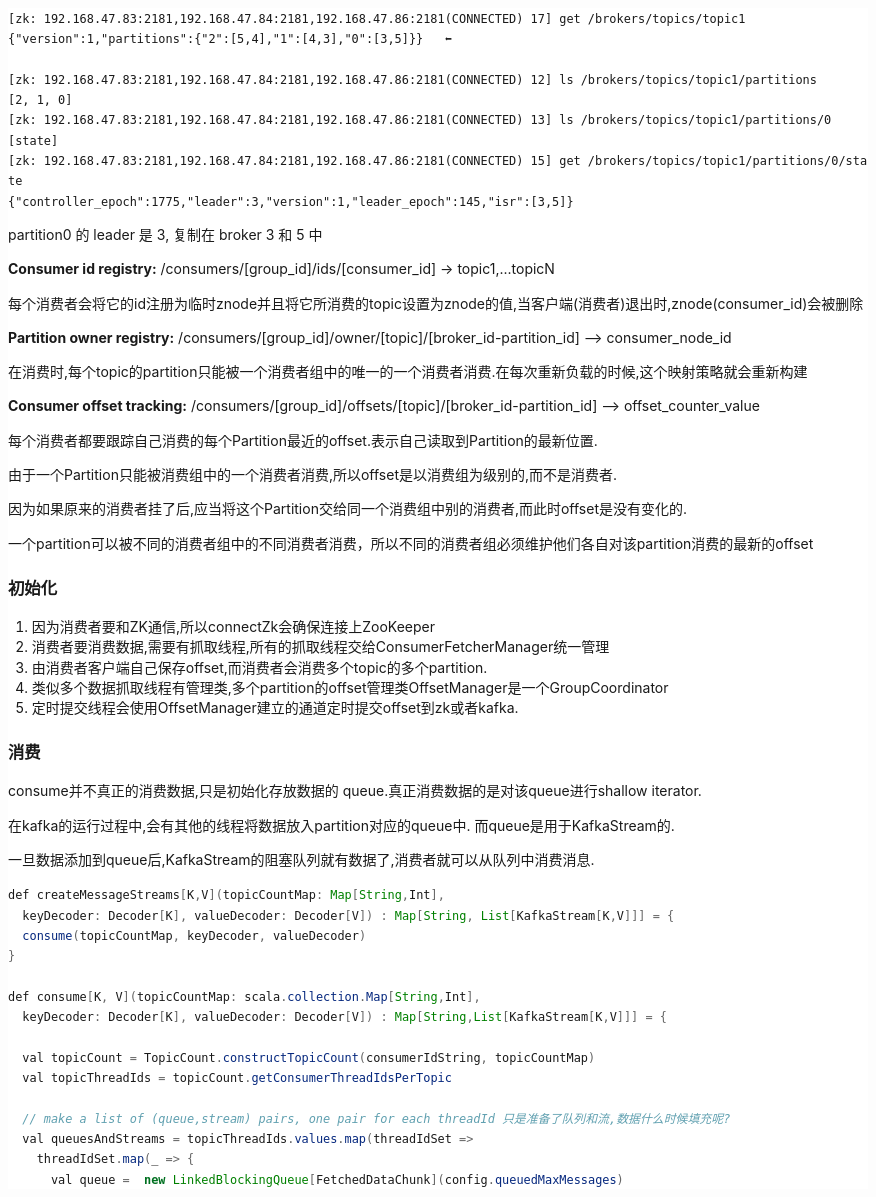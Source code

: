```
[zk: 192.168.47.83:2181,192.168.47.84:2181,192.168.47.86:2181(CONNECTED) 17] get /brokers/topics/topic1
{"version":1,"partitions":{"2":[5,4],"1":[4,3],"0":[3,5]}}   ⬅️

[zk: 192.168.47.83:2181,192.168.47.84:2181,192.168.47.86:2181(CONNECTED) 12] ls /brokers/topics/topic1/partitions
[2, 1, 0]
[zk: 192.168.47.83:2181,192.168.47.84:2181,192.168.47.86:2181(CONNECTED) 13] ls /brokers/topics/topic1/partitions/0
[state]
[zk: 192.168.47.83:2181,192.168.47.84:2181,192.168.47.86:2181(CONNECTED) 15] get /brokers/topics/topic1/partitions/0/state
{"controller_epoch":1775,"leader":3,"version":1,"leader_epoch":145,"isr":[3,5]}
```

partition0 的 leader 是 3, 复制在 broker 3 和 5 中
 
**Consumer id registry:** /consumers/[group_id]/ids/[consumer_id] -> topic1,...topicN

每个消费者会将它的id注册为临时znode并且将它所消费的topic设置为znode的值,当客户端(消费者)退出时,znode(consumer_id)会被删除

**Partition owner registry:** /consumers/[group_id]/owner/[topic]/[broker_id-partition_id] --> consumer_node_id

在消费时,每个topic的partition只能被一个消费者组中的唯一的一个消费者消费.在每次重新负载的时候,这个映射策略就会重新构建

**Consumer offset tracking:** /consumers/[group_id]/offsets/[topic]/[broker_id-partition_id] --> offset_counter_value

每个消费者都要跟踪自己消费的每个Partition最近的offset.表示自己读取到Partition的最新位置.

由于一个Partition只能被消费组中的一个消费者消费,所以offset是以消费组为级别的,而不是消费者.

因为如果原来的消费者挂了后,应当将这个Partition交给同一个消费组中别的消费者,而此时offset是没有变化的.

一个partition可以被不同的消费者组中的不同消费者消费，所以不同的消费者组必须维护他们各自对该partition消费的最新的offset

### 初始化

1. 因为消费者要和ZK通信,所以connectZk会确保连接上ZooKeeper
2. 消费者要消费数据,需要有抓取线程,所有的抓取线程交给ConsumerFetcherManager统一管理
3. 由消费者客户端自己保存offset,而消费者会消费多个topic的多个partition.
4. 类似多个数据抓取线程有管理类,多个partition的offset管理类OffsetManager是一个GroupCoordinator
5. 定时提交线程会使用OffsetManager建立的通道定时提交offset到zk或者kafka.

### 消费

consume并不真正的消费数据,只是初始化存放数据的 queue.真正消费数据的是对该queue进行shallow iterator.

在kafka的运行过程中,会有其他的线程将数据放入partition对应的queue中. 而queue是用于KafkaStream的.

一旦数据添加到queue后,KafkaStream的阻塞队列就有数据了,消费者就可以从队列中消费消息.

```java
def createMessageStreams[K,V](topicCountMap: Map[String,Int], 
  keyDecoder: Decoder[K], valueDecoder: Decoder[V]) : Map[String, List[KafkaStream[K,V]]] = {
  consume(topicCountMap, keyDecoder, valueDecoder)
}

def consume[K, V](topicCountMap: scala.collection.Map[String,Int], 
  keyDecoder: Decoder[K], valueDecoder: Decoder[V]) : Map[String,List[KafkaStream[K,V]]] = {
  
  val topicCount = TopicCount.constructTopicCount(consumerIdString, topicCountMap)
  val topicThreadIds = topicCount.getConsumerThreadIdsPerTopic

  // make a list of (queue,stream) pairs, one pair for each threadId 只是准备了队列和流,数据什么时候填充呢?
  val queuesAndStreams = topicThreadIds.values.map(threadIdSet =>
    threadIdSet.map(_ => {
      val queue =  new LinkedBlockingQueue[FetchedDataChunk](config.queuedMaxMessages)
```